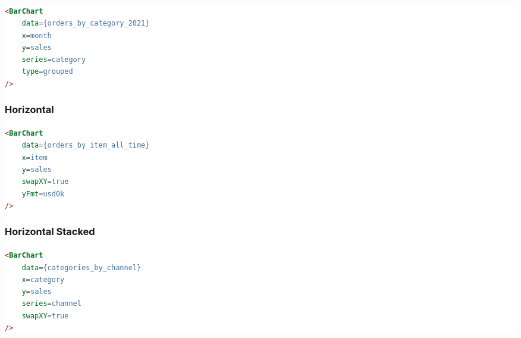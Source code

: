 ```markdown
<BarChart 
    data={orders_by_category_2021}
    x=month
    y=sales
    series=category
    type=grouped
/>
```
</DocTab>

### Horizontal

<DocTab>
    <div slot='preview'>
        <BarChart 
            data={orders_by_item_all_time}
            x=item
            y=sales 
            swapXY=true
            yFmt=usd0k
        />
    </div>

```markdown
<BarChart 
    data={orders_by_item_all_time}
    x=item
    y=sales 
    swapXY=true
    yFmt=usd0k
/>
```
</DocTab>

### Horizontal Stacked

<DocTab>
    <div slot='preview'>
        <BarChart 
            data={categories_by_channel}
            x=category
            y=sales
            series=channel
            swapXY=true
        />
    </div>

```markdown
<BarChart 
    data={categories_by_channel}
    x=category
    y=sales
    series=channel
    swapXY=true
/>
```
</DocTab>
